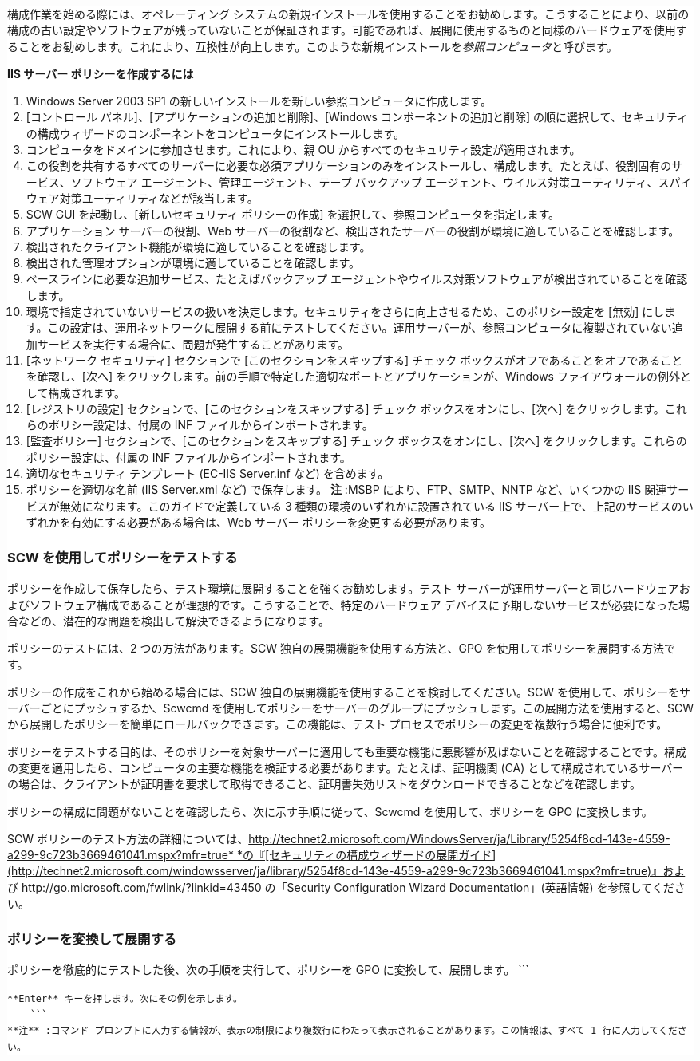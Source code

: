 構成作業を始める際には、オペレーティング システムの新規インストールを使用することをお勧めします。こうすることにより、以前の構成の古い設定やソフトウェアが残っていないことが保証されます。可能であれば、展開に使用するものと同様のハードウェアを使用することをお勧めします。これにより、互換性が向上します。このような新規インストールを*参照コンピュータ*と呼びます。

**IIS サーバー ポリシーを作成するには**

1.  Windows Server 2003 SP1 の新しいインストールを新しい参照コンピュータに作成します。
2.  \[コントロール パネル\]、\[アプリケーションの追加と削除\]、\[Windows コンポーネントの追加と削除\] の順に選択して、セキュリティの構成ウィザードのコンポーネントをコンピュータにインストールします。
3.  コンピュータをドメインに参加させます。これにより、親 OU からすべてのセキュリティ設定が適用されます。
4.  この役割を共有するすべてのサーバーに必要な必須アプリケーションのみをインストールし、構成します。たとえば、役割固有のサービス、ソフトウェア エージェント、管理エージェント、テープ バックアップ エージェント、ウイルス対策ユーティリティ、スパイウェア対策ユーティリティなどが該当します。
5.  SCW GUI を起動し、\[新しいセキュリティ ポリシーの作成\] を選択して、参照コンピュータを指定します。
6.  アプリケーション サーバーの役割、Web サーバーの役割など、検出されたサーバーの役割が環境に適していることを確認します。
7.  検出されたクライアント機能が環境に適していることを確認します。
8.  検出された管理オプションが環境に適していることを確認します。
9.  ベースラインに必要な追加サービス、たとえばバックアップ エージェントやウイルス対策ソフトウェアが検出されていることを確認します。
10. 環境で指定されていないサービスの扱いを決定します。セキュリティをさらに向上させるため、このポリシー設定を \[無効\] にします。この設定は、運用ネットワークに展開する前にテストしてください。運用サーバーが、参照コンピュータに複製されていない追加サービスを実行する場合に、問題が発生することがあります。
11. \[ネットワーク セキュリティ\] セクションで \[このセクションをスキップする\] チェック ボックスがオフであることをオフであることを確認し、\[次へ\] をクリックします。前の手順で特定した適切なポートとアプリケーションが、Windows ファイアウォールの例外として構成されます。
12. \[レジストリの設定\] セクションで、\[このセクションをスキップする\] チェック ボックスをオンにし、\[次へ\] をクリックします。これらのポリシー設定は、付属の INF ファイルからインポートされます。
13. \[監査ポリシー\] セクションで、\[このセクションをスキップする\] チェック ボックスをオンにし、\[次へ\] をクリックします。これらのポリシー設定は、付属の INF ファイルからインポートされます。
14. 適切なセキュリティ テンプレート (EC-IIS Server.inf など) を含めます。
15. ポリシーを適切な名前 (IIS Server.xml など) で保存します。 **注** :MSBP により、FTP、SMTP、NNTP など、いくつかの IIS 関連サービスが無効になります。このガイドで定義している 3 種類の環境のいずれかに設置されている IIS サーバー上で、上記のサービスのいずれかを有効にする必要がある場合は、Web サーバー ポリシーを変更する必要があります。

### SCW を使用してポリシーをテストする

ポリシーを作成して保存したら、テスト環境に展開することを強くお勧めします。テスト サーバーが運用サーバーと同じハードウェアおよびソフトウェア構成であることが理想的です。こうすることで、特定のハードウェア デバイスに予期しないサービスが必要になった場合などの、潜在的な問題を検出して解決できるようになります。

ポリシーのテストには、2 つの方法があります。SCW 独自の展開機能を使用する方法と、GPO を使用してポリシーを展開する方法です。

ポリシーの作成をこれから始める場合には、SCW 独自の展開機能を使用することを検討してください。SCW を使用して、ポリシーをサーバーごとにプッシュするか、Scwcmd を使用してポリシーをサーバーのグループにプッシュします。この展開方法を使用すると、SCW から展開したポリシーを簡単にロールバックできます。この機能は、テスト プロセスでポリシーの変更を複数行う場合に便利です。

ポリシーをテストする目的は、そのポリシーを対象サーバーに適用しても重要な機能に悪影響が及ばないことを確認することです。構成の変更を適用したら、コンピュータの主要な機能を検証する必要があります。たとえば、証明機関 (CA) として構成されているサーバーの場合は、クライアントが証明書を要求して取得できること、証明書失効リストをダウンロードできることなどを確認します。

ポリシーの構成に問題がないことを確認したら、次に示す手順に従って、Scwcmd を使用して、ポリシーを GPO に変換します。

SCW ポリシーのテスト方法の詳細については、http://technet2.microsoft.com/WindowsServer/ja/Library/5254f8cd-143e-4559-a299-9c723b3669461041.mspx?mfr=true* *の『[セキュリティの構成ウィザードの展開ガイド](http://technet2.microsoft.com/windowsserver/ja/library/5254f8cd-143e-4559-a299-9c723b3669461041.mspx?mfr=true)』および http://go.microsoft.com/fwlink/?linkid=43450 の「[Security Configuration Wizard Documentation](http://go.microsoft.com/fwlink/?linkid=43450)」(英語情報) を参照してください。

### ポリシーを変換して展開する

ポリシーを徹底的にテストした後、次の手順を実行して、ポリシーを GPO に変換して、展開します。
        ```

    **Enter** キーを押します。次にその例を示します。
        ```
    **注** :コマンド プロンプトに入力する情報が、表示の制限により複数行にわたって表示されることがあります。この情報は、すべて 1 行に入力してください。
